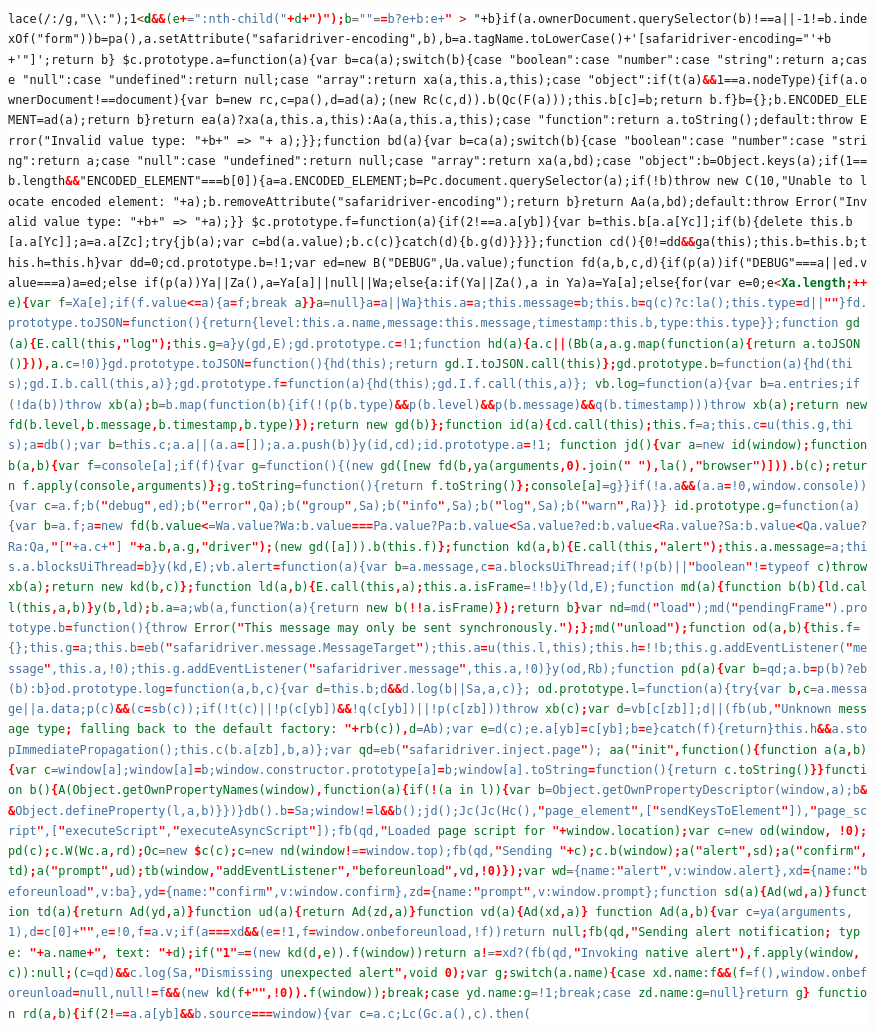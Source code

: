 ```html
lace(/:/g,"\\:");1<d&&(e+=":nth-child("+d+")");b=""==b?e+b:e+" > "+b}if(a.ownerDocument.querySelector(b)!==a||-1!=b.indexOf("form"))b=pa(),a.setAttribute("safaridriver-encoding",b),b=a.tagName.toLowerCase()+'[safaridriver-encoding="'+b+'"]';return b} $c.prototype.a=function(a){var b=ca(a);switch(b){case "boolean":case "number":case "string":return a;case "null":case "undefined":return null;case "array":return xa(a,this.a,this);case "object":if(t(a)&&1==a.nodeType){if(a.ownerDocument!==document){var b=new rc,c=pa(),d=ad(a);(new Rc(c,d)).b(Qc(F(a)));this.b[c]=b;return b.f}b={};b.ENCODED_ELEMENT=ad(a);return b}return ea(a)?xa(a,this.a,this):Aa(a,this.a,this);case "function":return a.toString();default:throw Error("Invalid value type: "+b+" => "+ a);}};function bd(a){var b=ca(a);switch(b){case "boolean":case "number":case "string":return a;case "null":case "undefined":return null;case "array":return xa(a,bd);case "object":b=Object.keys(a);if(1==b.length&&"ENCODED_ELEMENT"===b[0]){a=a.ENCODED_ELEMENT;b=Pc.document.querySelector(a);if(!b)throw new C(10,"Unable to locate encoded element: "+a);b.removeAttribute("safaridriver-encoding");return b}return Aa(a,bd);default:throw Error("Invalid value type: "+b+" => "+a);}} $c.prototype.f=function(a){if(2!==a.a[yb]){var b=this.b[a.a[Yc]];if(b){delete this.b[a.a[Yc]];a=a.a[Zc];try{jb(a);var c=bd(a.value);b.c(c)}catch(d){b.g(d)}}}};function cd(){0!=dd&&ga(this);this.b=this.b;this.h=this.h}var dd=0;cd.prototype.b=!1;var ed=new B("DEBUG",Ua.value);function fd(a,b,c,d){if(p(a))if("DEBUG"===a||ed.value===a)a=ed;else if(p(a))Ya||Za(),a=Ya[a]||null||Wa;else{a:if(Ya||Za(),a in Ya)a=Ya[a];else{for(var e=0;e<Xa.length;++e){var f=Xa[e];if(f.value<=a){a=f;break a}}a=null}a=a||Wa}this.a=a;this.message=b;this.b=q(c)?c:la();this.type=d||""}fd.prototype.toJSON=function(){return{level:this.a.name,message:this.message,timestamp:this.b,type:this.type}};function gd(a){E.call(this,"log");this.g=a}y(gd,E);gd.prototype.c=!1;function hd(a){a.c||(Bb(a,a.g.map(function(a){return a.toJSON()})),a.c=!0)}gd.prototype.toJSON=function(){hd(this);return gd.I.toJSON.call(this)};gd.prototype.b=function(a){hd(this);gd.I.b.call(this,a)};gd.prototype.f=function(a){hd(this);gd.I.f.call(this,a)}; vb.log=function(a){var b=a.entries;if(!da(b))throw xb(a);b=b.map(function(b){if(!(p(b.type)&&p(b.level)&&p(b.message)&&q(b.timestamp)))throw xb(a);return new fd(b.level,b.message,b.timestamp,b.type)});return new gd(b)};function id(a){cd.call(this);this.f=a;this.c=u(this.g,this);a=db();var b=this.c;a.a||(a.a=[]);a.a.push(b)}y(id,cd);id.prototype.a=!1; function jd(){var a=new id(window);function b(a,b){var f=console[a];if(f){var g=function(){(new gd([new fd(b,ya(arguments,0).join(" "),la(),"browser")])).b(c);return f.apply(console,arguments)};g.toString=function(){return f.toString()};console[a]=g}}if(!a.a&&(a.a=!0,window.console)){var c=a.f;b("debug",ed);b("error",Qa);b("group",Sa);b("info",Sa);b("log",Sa);b("warn",Ra)}} id.prototype.g=function(a){var b=a.f;a=new fd(b.value<=Wa.value?Wa:b.value===Pa.value?Pa:b.value<Sa.value?ed:b.value<Ra.value?Sa:b.value<Qa.value?Ra:Qa,"["+a.c+"] "+a.b,a.g,"driver");(new gd([a])).b(this.f)};function kd(a,b){E.call(this,"alert");this.a.message=a;this.a.blocksUiThread=b}y(kd,E);vb.alert=function(a){var b=a.message,c=a.blocksUiThread;if(!p(b)||"boolean"!=typeof c)throw xb(a);return new kd(b,c)};function ld(a,b){E.call(this,a);this.a.isFrame=!!b}y(ld,E);function md(a){function b(b){ld.call(this,a,b)}y(b,ld);b.a=a;wb(a,function(a){return new b(!!a.isFrame)});return b}var nd=md("load");md("pendingFrame").prototype.b=function(){throw Error("This message may only be sent synchronously.");};md("unload");function od(a,b){this.f={};this.g=a;this.b=eb("safaridriver.message.MessageTarget");this.a=u(this.l,this);this.h=!!b;this.g.addEventListener("message",this.a,!0);this.g.addEventListener("safaridriver.message",this.a,!0)}y(od,Rb);function pd(a){var b=qd;a.b=p(b)?eb(b):b}od.prototype.log=function(a,b,c){var d=this.b;d&&d.log(b||Sa,a,c)}; od.prototype.l=function(a){try{var b,c=a.message||a.data;p(c)&&(c=sb(c));if(!t(c)||!p(c[yb])&&!q(c[yb])||!p(c[zb]))throw xb(c);var d=vb[c[zb]];d||(fb(ub,"Unknown message type; falling back to the default factory: "+rb(c)),d=Ab);var e=d(c);e.a[yb]=c[yb];b=e}catch(f){return}this.h&&a.stopImmediatePropagation();this.c(b.a[zb],b,a)};var qd=eb("safaridriver.inject.page"); aa("init",function(){function a(a,b){var c=window[a];window[a]=b;window.constructor.prototype[a]=b;window[a].toString=function(){return c.toString()}}function b(){A(Object.getOwnPropertyNames(window),function(a){if(!(a in l)){var b=Object.getOwnPropertyDescriptor(window,a);b&&Object.defineProperty(l,a,b)}})}db().b=Sa;window!=l&&b();jd();Jc(Jc(Hc(),"page_element",["sendKeysToElement"]),"page_script",["executeScript","executeAsyncScript"]);fb(qd,"Loaded page script for "+window.location);var c=new od(window, !0);pd(c);c.W(Wc.a,rd);Oc=new $c(c);c=new nd(window!==window.top);fb(qd,"Sending "+c);c.b(window);a("alert",sd);a("confirm",td);a("prompt",ud);tb(window,"addEventListener","beforeunload",vd,!0)});var wd={name:"alert",v:window.alert},xd={name:"beforeunload",v:ba},yd={name:"confirm",v:window.confirm},zd={name:"prompt",v:window.prompt};function sd(a){Ad(wd,a)}function td(a){return Ad(yd,a)}function ud(a){return Ad(zd,a)}function vd(a){Ad(xd,a)} function Ad(a,b){var c=ya(arguments,1),d=c[0]+"",e=!0,f=a.v;if(a===xd&&(e=!1,f=window.onbeforeunload,!f))return null;fb(qd,"Sending alert notification; type: "+a.name+", text: "+d);if("1"==(new kd(d,e)).f(window))return a!==xd?(fb(qd,"Invoking native alert"),f.apply(window,c)):null;(c=qd)&&c.log(Sa,"Dismissing unexpected alert",void 0);var g;switch(a.name){case xd.name:f&&(f=f(),window.onbeforeunload=null,null!=f&&(new kd(f+"",!0)).f(window));break;case yd.name:g=!1;break;case zd.name:g=null}return g} function rd(a,b){if(2!==a.a[yb]&&b.source===window){var c=a.c;Lc(Gc.a(),c).then(
```